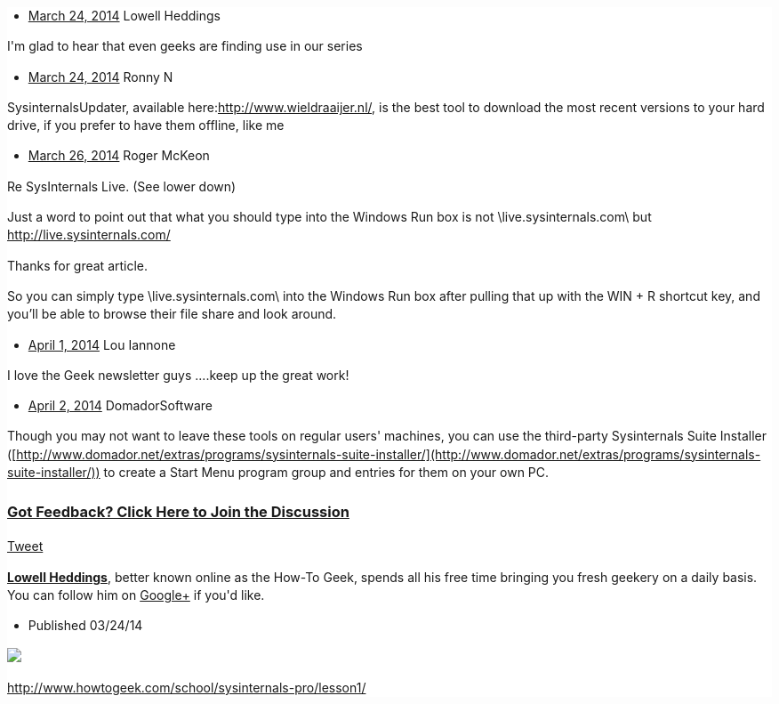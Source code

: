*   [March 24, 2014](#)
Lowell Heddings

I'm glad to hear that even geeks are finding use in our series 

*   [March 24, 2014](#)
Ronny N

SysinternalsUpdater, available here:http://www.wieldraaijer.nl/, is the best tool to download the most recent versions to your hard drive, if you prefer to have them offline, like me 

*   [March 26, 2014](#)
Roger McKeon

Re SysInternals Live. (See lower down)

Just a word to point out that what you should type into the Windows Run box is not \live.sysinternals.com\ but http://live.sysinternals.com/

Thanks for great article.

So you can simply type \live.sysinternals.com\ into the Windows Run box after pulling that up with the WIN + R shortcut key, and you’ll be able to browse their file share and look around.

*   [April 1, 2014](#)
Lou Iannone

I love the Geek newsletter guys ....keep up the great work!

*   [April 2, 2014](#)
DomadorSoftware

Though you may not want to leave these tools on regular users' machines, you can use the third-party Sysinternals Suite Installer ([http://www.domador.net/extras/programs/sysinternals-suite-installer/](http://www.domador.net/extras/programs/sysinternals-suite-installer/)) to create a Start Menu program group and entries for them on your own PC. 

### [Got Feedback? Click Here to Join the Discussion](http://discuss.howtogeek.com/t/what-are-the-sysinternals-tools-and-how-do-you-use-them/14470)



[Tweet](https://twitter.com/share)

[**Lowell Heddings**](http://www.howtogeek.com/author/thegeek/), better known online as the How-To Geek, spends all his free time bringing you fresh geekery on a daily basis. You can follow him on [Google+](https://plus.google.com/115673881208416151793/?rel=author) if you'd like.

*   Published 03/24/14

[](https://twitter.com/lowellheddings)



![](http://www.howtogeek.com/pagespeed_static/1.JiBnMqyl6S.gif)



http://www.howtogeek.com/school/sysinternals-pro/lesson1/